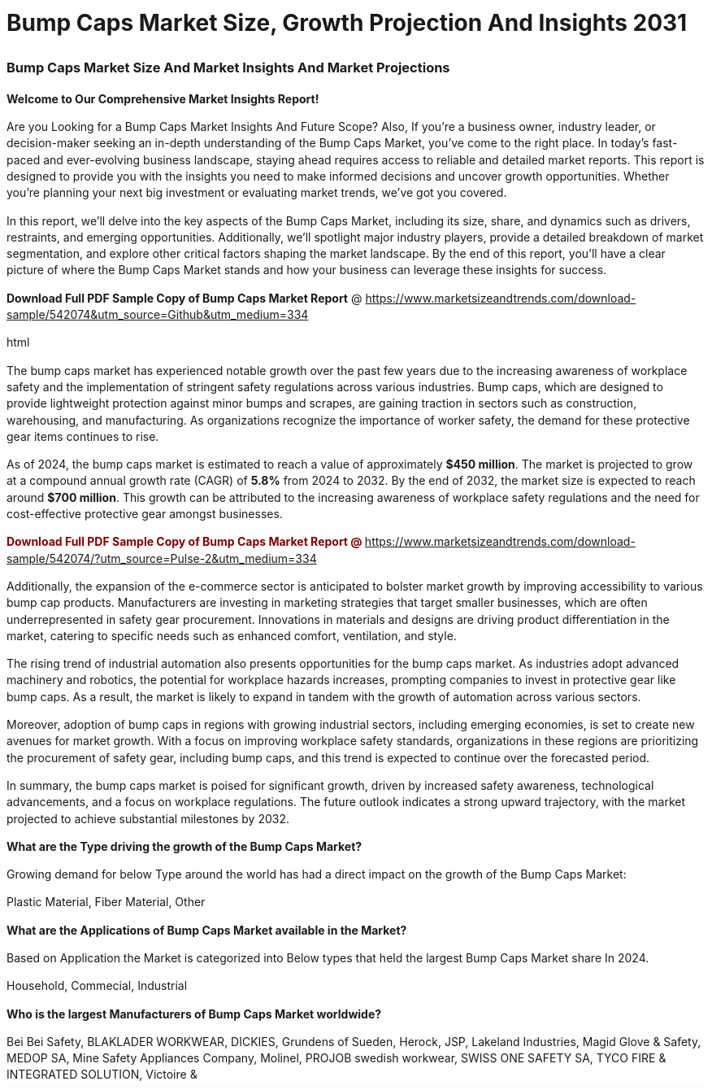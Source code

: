 <h1> Bump Caps Market Size, Growth Projection And Insights 2031</h1><div class="" data-test-id=""><h3><span class="">Bump Caps Market Size And Market Insights And Market Projections</span></h3></div><div class="" data-test-id=""><p><strong>Welcome to Our Comprehensive Market Insights Report!</strong></p><p>Are you Looking for a Bump Caps Market Insights And Future Scope? Also, If you&rsquo;re a business owner, industry leader, or decision-maker seeking an in-depth understanding of the Bump Caps Market, you&rsquo;ve come to the right place. In today&rsquo;s fast-paced and ever-evolving business landscape, staying ahead requires access to reliable and detailed market reports. This report is designed to provide you with the insights you need to make informed decisions and uncover growth opportunities. Whether you&rsquo;re planning your next big investment or evaluating market trends, we&rsquo;ve got you covered.</p><p>In this report, we&rsquo;ll delve into the key aspects of the Bump Caps Market, including its size, share, and dynamics such as drivers, restraints, and emerging opportunities. Additionally, we&rsquo;ll spotlight major industry players, provide a detailed breakdown of market segmentation, and explore other critical factors shaping the market landscape. By the end of this report, you&rsquo;ll have a clear picture of where the Bump Caps Market stands and how your business can leverage these insights for success.</p><p><strong>Download Full PDF Sample Copy of Bump Caps Market Report</strong> @ <a href="https://www.marketsizeandtrends.com/download-sample/542074&utm_source=Github&utm_medium=334" target="_blank">https://www.marketsizeandtrends.com/download-sample/542074&utm_source=Github&utm_medium=334</a></p></div><div class="" data-test-id=""><p><span class="">html<p>The bump caps market has experienced notable growth over the past few years due to the increasing awareness of workplace safety and the implementation of stringent safety regulations across various industries. Bump caps, which are designed to provide lightweight protection against minor bumps and scrapes, are gaining traction in sectors such as construction, warehousing, and manufacturing. As organizations recognize the importance of worker safety, the demand for these protective gear items continues to rise.</p><p>As of 2024, the bump caps market is estimated to reach a value of approximately <strong>$450 million</strong>. The market is projected to grow at a compound annual growth rate (CAGR) of <strong>5.8%</strong> from 2024 to 2032. By the end of 2032, the market size is expected to reach around <strong>$700 million</strong>. This growth can be attributed to the increasing awareness of workplace safety regulations and the need for cost-effective protective gear amongst businesses.</p><p><strong><span style="color: #800000;">Download Full PDF Sample Copy of Bump Caps Market Report @</span>&nbsp;</strong><a href="https://www.marketsizeandtrends.com/download-sample/542074/?utm_source=Pulse-2&amp;utm_medium=334">https://www.marketsizeandtrends.com/download-sample/542074/?utm_source=Pulse-2&amp;utm_medium=334</a></p><p>Additionally, the expansion of the e-commerce sector is anticipated to bolster market growth by improving accessibility to various bump cap products. Manufacturers are investing in marketing strategies that target smaller businesses, which are often underrepresented in safety gear procurement. Innovations in materials and designs are driving product differentiation in the market, catering to specific needs such as enhanced comfort, ventilation, and style.</p><p>The rising trend of industrial automation also presents opportunities for the bump caps market. As industries adopt advanced machinery and robotics, the potential for workplace hazards increases, prompting companies to invest in protective gear like bump caps. As a result, the market is likely to expand in tandem with the growth of automation across various sectors.</p><p>Moreover, adoption of bump caps in regions with growing industrial sectors, including emerging economies, is set to create new avenues for market growth. With a focus on improving workplace safety standards, organizations in these regions are prioritizing the procurement of safety gear, including bump caps, and this trend is expected to continue over the forecasted period.</p><p>In summary, the bump caps market is poised for significant growth, driven by increased safety awareness, technological advancements, and a focus on workplace regulations. The future outlook indicates a strong upward trajectory, with the market projected to achieve substantial milestones by 2032.</p></span></p><p><strong><span class="">What are the&nbsp;Type driving the growth of the Bump Caps Market?</span></strong></p></div><div class="" data-test-id=""><p><span class="">Growing demand for below Type around the world has had a direct impact on the growth of the Bump Caps Market:</span></p></div><div class="" data-test-id=""><p>Plastic Material, Fiber Material, Other</p><p><span class=""><strong>What are the&nbsp;Applications&nbsp;of Bump Caps Market available in the Market?</strong></span></p></div><div class="" data-test-id=""><p><span class="">Based on Application the Market is categorized into Below types that held the largest Bump Caps Market share In 2024.</span></p></div><div class="" data-test-id=""><p><span class="">Household, Commecial, Industrial</span></p><p><span class=""><strong>Who is the largest Manufacturers of Bump Caps Market worldwide?</strong></span></p></div><div class="" data-test-id=""><p><span class="">Bei Bei Safety, BLAKLADER WORKWEAR, DICKIES, Grundens of Sueden, Herock, JSP, Lakeland Industries, Magid Glove & Safety, MEDOP SA, Mine Safety Appliances Company, Molinel, PROJOB swedish workwear, SWISS ONE SAFETY SA, TYCO FIRE & INTEGRATED SOLUTION, Victoire &